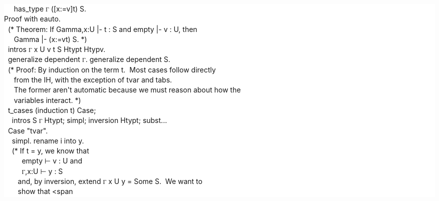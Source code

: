       <span class="id" type="var">has\_type</span> <span
style="font-family: serif; font-size:85%;">Γ</span> ([<span class="id"
type="var">x</span>:=<span class="id" type="var">v</span>]<span
class="id" type="var">t</span>) <span class="id" type="var">S</span>.\
 <span class="id" type="keyword">Proof</span> <span class="id"
type="keyword">with</span> <span class="id" type="tactic">eauto</span>.\
   <span
class="comment">(\* Theorem: If Gamma,x:U |- t : S and empty |- v : U, then \
      Gamma |- (<span class="inlinecode"><span class="id"
type="var">x</span>:=<span class="id"
type="var">v</span></span>t) S. \*)</span>\
   <span class="id" type="tactic">intros</span> <span
style="font-family: serif; font-size:85%;">Γ</span> <span class="id"
type="var">x</span> <span class="id" type="var">U</span> <span
class="id" type="var">v</span> <span class="id" type="var">t</span>
<span class="id" type="var">S</span> <span class="id"
type="var">Htypt</span> <span class="id" type="var">Htypv</span>.\
   <span class="id" type="tactic">generalize</span> <span class="id"
type="tactic">dependent</span> <span
style="font-family: serif; font-size:85%;">Γ</span>. <span class="id"
type="tactic">generalize</span> <span class="id"
type="tactic">dependent</span> <span class="id" type="var">S</span>.\
   <span
class="comment">(\* Proof: By induction on the term t.  Most cases follow directly\
      from the IH, with the exception of tvar and tabs.\
      The former aren't automatic because we must reason about how the\
      variables interact. \*)</span>\
   <span class="id" type="var">t\_cases</span> (<span class="id"
type="tactic">induction</span> <span class="id" type="var">t</span>)
<span class="id" type="var">Case</span>;\
     <span class="id" type="tactic">intros</span> <span class="id"
type="var">S</span> <span
style="font-family: serif; font-size:85%;">Γ</span> <span class="id"
type="var">Htypt</span>; <span class="id" type="tactic">simpl</span>;
<span class="id" type="tactic">inversion</span> <span class="id"
type="var">Htypt</span>; <span class="id" type="tactic">subst</span>...\
   <span class="id" type="var">Case</span> "tvar".\
     <span class="id" type="tactic">simpl</span>. <span class="id"
type="tactic">rename</span> <span class="id" type="var">i</span> <span
class="id" type="var">into</span> <span class="id" type="var">y</span>.\
     <span class="comment">(\* If t = y, we know that\
          <span class="inlinecode"><span class="id"
type="var">empty</span></span> <span class="inlinecode"><span
style="font-family: arial;">⊢</span></span> <span
class="inlinecode"><span class="id" type="var">v</span></span> <span
class="inlinecode">:</span> <span class="inlinecode"><span class="id"
type="var">U</span></span> and\
          <span class="inlinecode"><span
style="font-family: serif; font-size:85%;">Γ</span>,<span class="id"
type="var">x</span>:<span class="id" type="var">U</span></span> <span
class="inlinecode"><span style="font-family: arial;">⊢</span></span>
<span class="inlinecode"><span class="id" type="var">y</span></span>
<span class="inlinecode">:</span> <span class="inlinecode"><span
class="id" type="var">S</span></span>\
        and, by inversion, <span class="inlinecode"><span class="id"
type="var">extend</span></span> <span class="inlinecode"><span
style="font-family: serif; font-size:85%;">Γ</span></span> <span
class="inlinecode"><span class="id" type="var">x</span></span> <span
class="inlinecode"><span class="id" type="var">U</span></span> <span
class="inlinecode"><span class="id" type="var">y</span></span> <span
class="inlinecode">=</span> <span class="inlinecode"><span class="id"
type="var">Some</span></span> <span class="inlinecode"><span class="id"
type="var">S</span></span>.  We want to\
        show that <span class="inlinecode"><span